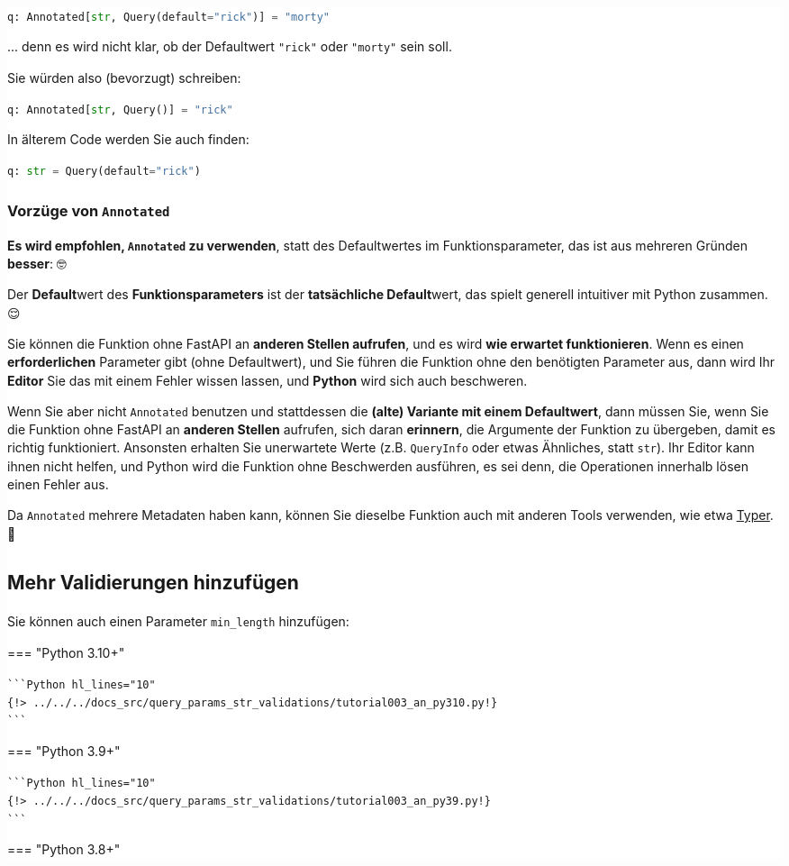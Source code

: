 ```Python
q: Annotated[str, Query(default="rick")] = "morty"
```

... denn es wird nicht klar, ob der Defaultwert `"rick"` oder `"morty"` sein soll.

Sie würden also (bevorzugt) schreiben:

```Python
q: Annotated[str, Query()] = "rick"
```

In älterem Code werden Sie auch finden:

```Python
q: str = Query(default="rick")
```

### Vorzüge von `Annotated`

**Es wird empfohlen, `Annotated` zu verwenden**, statt des Defaultwertes im Funktionsparameter, das ist aus mehreren Gründen **besser**: 🤓

Der **Default**wert des **Funktionsparameters** ist der **tatsächliche Default**wert, das spielt generell intuitiver mit Python zusammen. 😌

Sie können die Funktion ohne FastAPI an **anderen Stellen aufrufen**, und es wird **wie erwartet funktionieren**. Wenn es einen **erforderlichen** Parameter gibt (ohne Defaultwert), und Sie führen die Funktion ohne den benötigten Parameter aus, dann wird Ihr **Editor** Sie das mit einem Fehler wissen lassen, und **Python** wird sich auch beschweren.

Wenn Sie aber nicht `Annotated` benutzen und stattdessen die **(alte) Variante mit einem Defaultwert**, dann müssen Sie, wenn Sie die Funktion ohne FastAPI an **anderen Stellen** aufrufen, sich daran **erinnern**, die Argumente der Funktion zu übergeben, damit es richtig funktioniert. Ansonsten erhalten Sie unerwartete Werte (z.B. `QueryInfo` oder etwas Ähnliches, statt `str`). Ihr Editor kann ihnen nicht helfen, und Python wird die Funktion ohne Beschwerden ausführen, es sei denn, die Operationen innerhalb lösen einen Fehler aus.

Da `Annotated` mehrere Metadaten haben kann, können Sie dieselbe Funktion auch mit anderen Tools verwenden, wie etwa <a href="https://typer.tiangolo.com/" class="external-link" target="_blank">Typer</a>. 🚀

## Mehr Validierungen hinzufügen

Sie können auch einen Parameter `min_length` hinzufügen:

=== "Python 3.10+"

    ```Python hl_lines="10"
    {!> ../../../docs_src/query_params_str_validations/tutorial003_an_py310.py!}
    ```

=== "Python 3.9+"

    ```Python hl_lines="10"
    {!> ../../../docs_src/query_params_str_validations/tutorial003_an_py39.py!}
    ```

=== "Python 3.8+"
